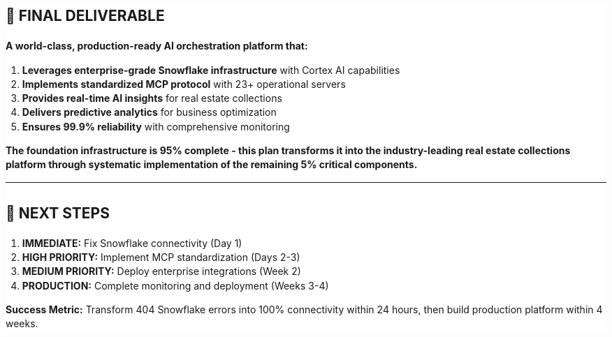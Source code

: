 
## 🎯 **FINAL DELIVERABLE**

**A world-class, production-ready AI orchestration platform that:**

1. **Leverages enterprise-grade Snowflake infrastructure** with Cortex AI capabilities
2. **Implements standardized MCP protocol** with 23+ operational servers  
3. **Provides real-time AI insights** for real estate collections
4. **Delivers predictive analytics** for business optimization
5. **Ensures 99.9% reliability** with comprehensive monitoring

**The foundation infrastructure is 95% complete - this plan transforms it into the industry-leading real estate collections platform through systematic implementation of the remaining 5% critical components.**

---

## 🔄 **NEXT STEPS**

1. **IMMEDIATE:** Fix Snowflake connectivity (Day 1)
2. **HIGH PRIORITY:** Implement MCP standardization (Days 2-3)
3. **MEDIUM PRIORITY:** Deploy enterprise integrations (Week 2)
4. **PRODUCTION:** Complete monitoring and deployment (Weeks 3-4)

**Success Metric:** Transform 404 Snowflake errors into 100% connectivity within 24 hours, then build production platform within 4 weeks.
